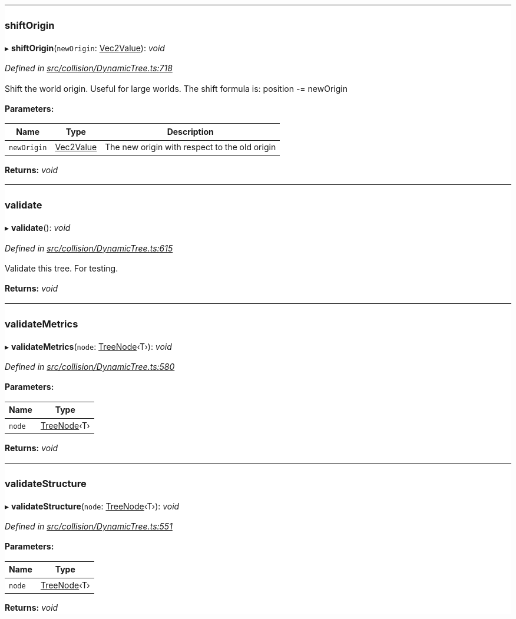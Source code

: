 ___

###  shiftOrigin

▸ **shiftOrigin**(`newOrigin`: [Vec2Value](../interfaces/vec2value.md)): *void*

*Defined in [src/collision/DynamicTree.ts:718](https://github.com/shakiba/planck.js/blob/6ab76c7/src/collision/DynamicTree.ts#L718)*

Shift the world origin. Useful for large worlds. The shift formula is:
position -= newOrigin

**Parameters:**

Name | Type | Description |
------ | ------ | ------ |
`newOrigin` | [Vec2Value](../interfaces/vec2value.md) | The new origin with respect to the old origin  |

**Returns:** *void*

___

###  validate

▸ **validate**(): *void*

*Defined in [src/collision/DynamicTree.ts:615](https://github.com/shakiba/planck.js/blob/6ab76c7/src/collision/DynamicTree.ts#L615)*

Validate this tree. For testing.

**Returns:** *void*

___

###  validateMetrics

▸ **validateMetrics**(`node`: [TreeNode](treenode.md)‹T›): *void*

*Defined in [src/collision/DynamicTree.ts:580](https://github.com/shakiba/planck.js/blob/6ab76c7/src/collision/DynamicTree.ts#L580)*

**Parameters:**

Name | Type |
------ | ------ |
`node` | [TreeNode](treenode.md)‹T› |

**Returns:** *void*

___

###  validateStructure

▸ **validateStructure**(`node`: [TreeNode](treenode.md)‹T›): *void*

*Defined in [src/collision/DynamicTree.ts:551](https://github.com/shakiba/planck.js/blob/6ab76c7/src/collision/DynamicTree.ts#L551)*

**Parameters:**

Name | Type |
------ | ------ |
`node` | [TreeNode](treenode.md)‹T› |

**Returns:** *void*
